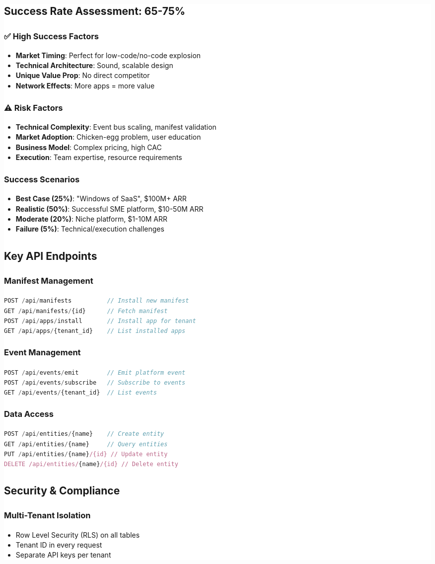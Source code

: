 ## Success Rate Assessment: 65-75%

### ✅ High Success Factors
- **Market Timing**: Perfect for low-code/no-code explosion
- **Technical Architecture**: Sound, scalable design
- **Unique Value Prop**: No direct competitor
- **Network Effects**: More apps = more value

### ⚠️ Risk Factors
- **Technical Complexity**: Event bus scaling, manifest validation
- **Market Adoption**: Chicken-egg problem, user education
- **Business Model**: Complex pricing, high CAC
- **Execution**: Team expertise, resource requirements

### Success Scenarios
- **Best Case (25%)**: "Windows of SaaS", $100M+ ARR
- **Realistic (50%)**: Successful SME platform, $10-50M ARR
- **Moderate (20%)**: Niche platform, $1-10M ARR
- **Failure (5%)**: Technical/execution challenges

## Key API Endpoints

### Manifest Management
```typescript
POST /api/manifests          // Install new manifest
GET /api/manifests/{id}      // Fetch manifest
POST /api/apps/install       // Install app for tenant
GET /api/apps/{tenant_id}    // List installed apps
```

### Event Management
```typescript
POST /api/events/emit        // Emit platform event
POST /api/events/subscribe   // Subscribe to events
GET /api/events/{tenant_id}  // List events
```

### Data Access
```typescript
POST /api/entities/{name}    // Create entity
GET /api/entities/{name}     // Query entities
PUT /api/entities/{name}/{id} // Update entity
DELETE /api/entities/{name}/{id} // Delete entity
```

## Security & Compliance

### Multi-Tenant Isolation
- Row Level Security (RLS) on all tables
- Tenant ID in every request
- Separate API keys per tenant
